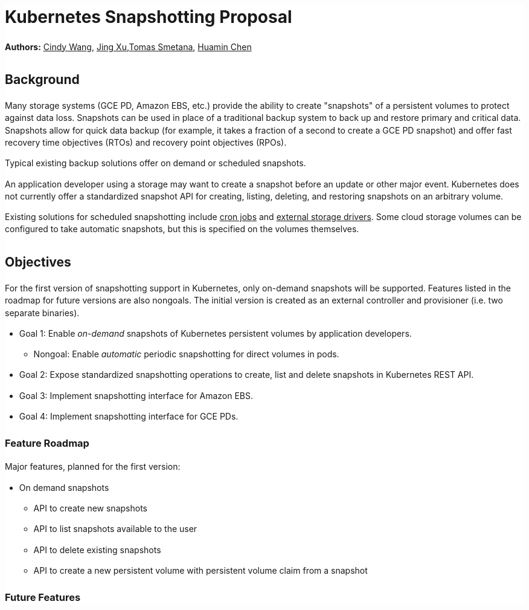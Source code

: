 Kubernetes Snapshotting Proposal
================================

**Authors:** [Cindy Wang](https://github.com/ciwang), [Jing Xu](https://github.com/jinxu97),[Tomas Smetana](https://github.com/tsmetana), [Huamin Chen ](https://github.com/rootfs)

## Background

Many storage systems (GCE PD, Amazon EBS, etc.) provide the ability to create "snapshots" of a persistent volumes to protect against data loss. Snapshots can be used in place of a traditional backup system to back up and restore primary and critical data. Snapshots allow for quick data backup (for example, it takes a fraction of a second to create a GCE PD snapshot) and offer fast recovery time objectives (RTOs) and recovery point objectives (RPOs).

Typical existing backup solutions offer on demand or scheduled snapshots.

An application developer using a storage may want to create a snapshot before an update or other major event. Kubernetes does not currently offer a standardized snapshot API for creating, listing, deleting, and restoring snapshots on an arbitrary volume.

Existing solutions for scheduled snapshotting include [cron jobs](https://forums.aws.amazon.com/message.jspa?messageID=570265) and [external storage drivers](http://rancher.com/introducing-convoy-a-docker-volume-driver-for-backup-and-recovery-of-persistent-data/). Some cloud storage volumes can be configured to take automatic snapshots, but this is specified on the volumes themselves.

## Objectives

For the first version of snapshotting support in Kubernetes, only on-demand snapshots will be supported. Features listed in the roadmap for future versions are also nongoals.
The initial version is created as an external controller and provisioner (i.e. two separate binaries).

* Goal 1: Enable *on-demand* snapshots of Kubernetes persistent volumes by application developers.

    * Nongoal: Enable *automatic* periodic snapshotting for direct volumes in pods.

* Goal 2: Expose standardized snapshotting operations to create, list and delete snapshots in Kubernetes REST API.

* Goal 3: Implement snapshotting interface for Amazon EBS.

* Goal 4: Implement snapshotting interface for GCE PDs.

### Feature Roadmap

Major features, planned for the first version:

* On demand snapshots

    * API to create new snapshots

    * API to list snapshots available to the user

    * API to delete existing snapshots

    * API to create a new persistent volume with persistent volume claim from a snapshot

### Future Features
